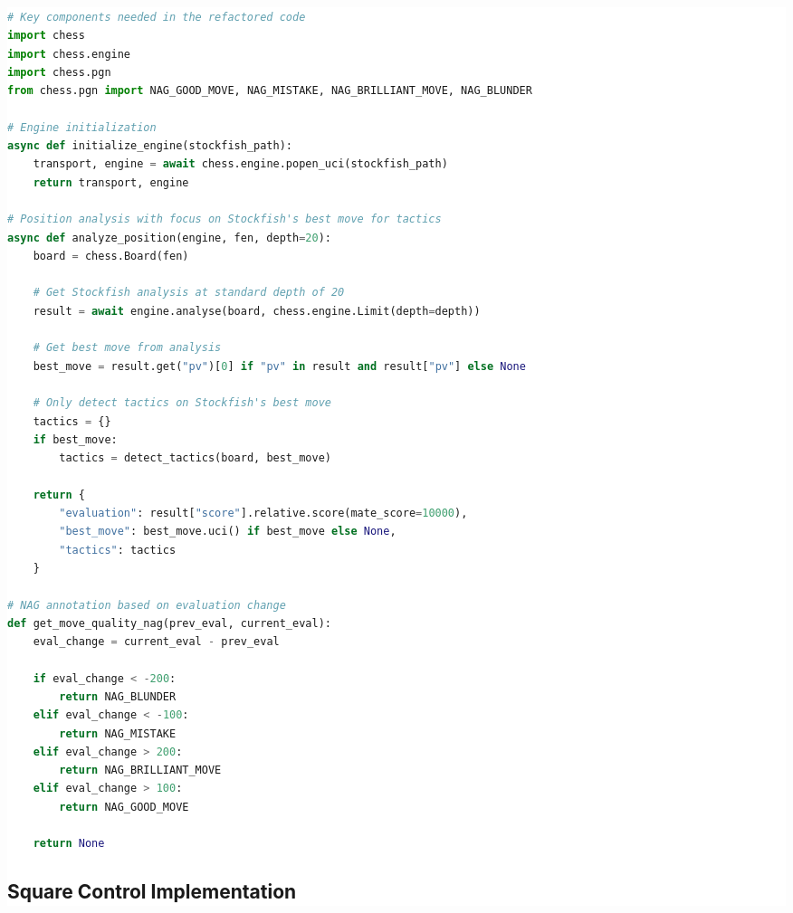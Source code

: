 ```python
# Key components needed in the refactored code
import chess
import chess.engine
import chess.pgn
from chess.pgn import NAG_GOOD_MOVE, NAG_MISTAKE, NAG_BRILLIANT_MOVE, NAG_BLUNDER

# Engine initialization
async def initialize_engine(stockfish_path):
    transport, engine = await chess.engine.popen_uci(stockfish_path)
    return transport, engine

# Position analysis with focus on Stockfish's best move for tactics
async def analyze_position(engine, fen, depth=20):
    board = chess.Board(fen)
    
    # Get Stockfish analysis at standard depth of 20
    result = await engine.analyse(board, chess.engine.Limit(depth=depth))
    
    # Get best move from analysis
    best_move = result.get("pv")[0] if "pv" in result and result["pv"] else None
    
    # Only detect tactics on Stockfish's best move
    tactics = {}
    if best_move:
        tactics = detect_tactics(board, best_move)
    
    return {
        "evaluation": result["score"].relative.score(mate_score=10000),
        "best_move": best_move.uci() if best_move else None,
        "tactics": tactics
    }

# NAG annotation based on evaluation change
def get_move_quality_nag(prev_eval, current_eval):
    eval_change = current_eval - prev_eval
    
    if eval_change < -200:
        return NAG_BLUNDER
    elif eval_change < -100:
        return NAG_MISTAKE
    elif eval_change > 200:
        return NAG_BRILLIANT_MOVE
    elif eval_change > 100:
        return NAG_GOOD_MOVE
    
    return None
```

## Square Control Implementation
